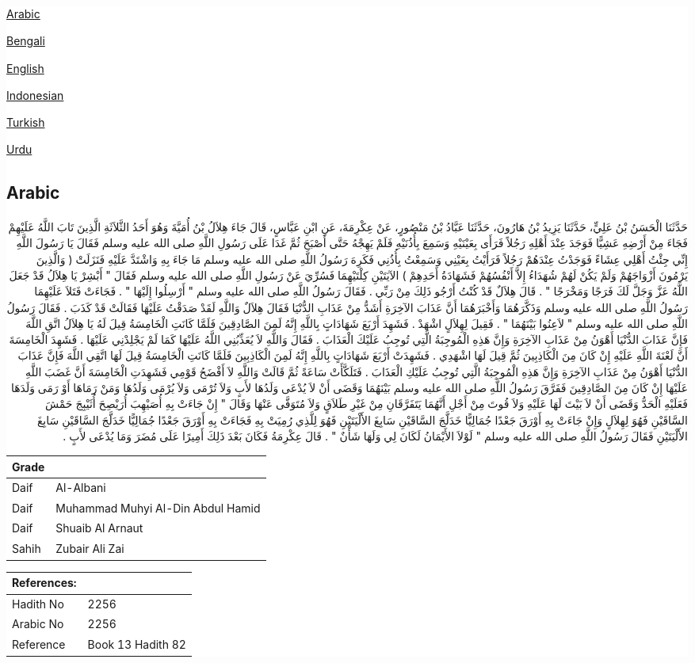 [Arabic](#arabic)

[Bengali](#bengali)

[English](#english)

[Indonesian](#indonesian)

[Turkish](#turkish)

[Urdu](#urdu)

## Arabic


<div dir="rtl" lang="ar" style={{fontSize:'larger',backgroundColor:'#f8f9fa',padding:20}}>
حَدَّثَنَا الْحَسَنُ بْنُ عَلِيٍّ، حَدَّثَنَا يَزِيدُ بْنُ هَارُونَ، حَدَّثَنَا عَبَّادُ بْنُ مَنْصُورٍ، عَنْ عِكْرِمَةَ، عَنِ ابْنِ عَبَّاسٍ، قَالَ جَاءَ هِلاَلُ بْنُ أُمَيَّةَ وَهُوَ أَحَدُ الثَّلاَثَةِ الَّذِينَ تَابَ اللَّهُ عَلَيْهِمْ فَجَاءَ مِنْ أَرْضِهِ عَشِيًّا فَوَجَدَ عِنْدَ أَهْلِهِ رَجُلاً فَرَأَى بِعَيْنَيْهِ وَسَمِعَ بِأُذُنَيْهِ فَلَمْ يَهِجْهُ حَتَّى أَصْبَحَ ثُمَّ غَدَا عَلَى رَسُولِ اللَّهِ صلى الله عليه وسلم فَقَالَ يَا رَسُولَ اللَّهِ إِنِّي جِئْتُ أَهْلِي عِشَاءً فَوَجَدْتُ عِنْدَهُمْ رَجُلاً فَرَأَيْتُ بِعَيْنِي وَسَمِعْتُ بِأُذُنِي فَكَرِهَ رَسُولُ اللَّهِ صلى الله عليه وسلم مَا جَاءَ بِهِ وَاشْتَدَّ عَلَيْهِ فَنَزَلَتْ ‏(‏ وَالَّذِينَ يَرْمُونَ أَزْوَاجَهُمْ وَلَمْ يَكُنْ لَهُمْ شُهَدَاءُ إِلاَّ أَنْفُسُهُمْ فَشَهَادَةُ أَحَدِهِمْ ‏)‏ الآيَتَيْنِ كِلْتَيْهِمَا فَسُرِّيَ عَنْ رَسُولِ اللَّهِ صلى الله عليه وسلم فَقَالَ ‏"‏ أَبْشِرْ يَا هِلاَلُ قَدْ جَعَلَ اللَّهُ عَزَّ وَجَلَّ لَكَ فَرَجًا وَمَخْرَجًا ‏"‏ ‏.‏ قَالَ هِلاَلٌ قَدْ كُنْتُ أَرْجُو ذَلِكَ مِنْ رَبِّي ‏.‏ فَقَالَ رَسُولُ اللَّهِ صلى الله عليه وسلم ‏"‏ أَرْسِلُوا إِلَيْهَا ‏"‏ ‏.‏ فَجَاءَتْ فَتَلاَ عَلَيْهِمَا رَسُولُ اللَّهِ صلى الله عليه وسلم وَذَكَّرَهُمَا وَأَخْبَرَهُمَا أَنَّ عَذَابَ الآخِرَةِ أَشَدُّ مِنْ عَذَابِ الدُّنْيَا فَقَالَ هِلاَلٌ وَاللَّهِ لَقَدْ صَدَقْتُ عَلَيْهَا فَقَالَتْ قَدْ كَذَبَ ‏.‏ فَقَالَ رَسُولُ اللَّهِ صلى الله عليه وسلم ‏"‏ لاَعِنُوا بَيْنَهُمَا ‏"‏ ‏.‏ فَقِيلَ لِهِلاَلٍ اشْهَدْ ‏.‏ فَشَهِدَ أَرْبَعَ شَهَادَاتٍ بِاللَّهِ إِنَّهُ لَمِنَ الصَّادِقِينَ فَلَمَّا كَانَتِ الْخَامِسَةُ قِيلَ لَهُ يَا هِلاَلُ اتَّقِ اللَّهَ فَإِنَّ عَذَابَ الدُّنْيَا أَهْوَنُ مِنْ عَذَابِ الآخِرَةِ وَإِنَّ هَذِهِ الْمُوجِبَةُ الَّتِي تُوجِبُ عَلَيْكَ الْعَذَابَ ‏.‏ فَقَالَ وَاللَّهِ لاَ يُعَذِّبُنِي اللَّهُ عَلَيْهَا كَمَا لَمْ يَجْلِدْنِي عَلَيْهَا ‏.‏ فَشَهِدَ الْخَامِسَةَ أَنَّ لَعْنَةَ اللَّهِ عَلَيْهِ إِنْ كَانَ مِنَ الْكَاذِبِينَ ثُمَّ قِيلَ لَهَا اشْهَدِي ‏.‏ فَشَهِدَتْ أَرْبَعَ شَهَادَاتٍ بِاللَّهِ إِنَّهُ لَمِنَ الْكَاذِبِينَ فَلَمَّا كَانَتِ الْخَامِسَةُ قِيلَ لَهَا اتَّقِي اللَّهَ فَإِنَّ عَذَابَ الدُّنْيَا أَهْوَنُ مِنْ عَذَابِ الآخِرَةِ وَإِنَّ هَذِهِ الْمُوجِبَةُ الَّتِي تُوجِبُ عَلَيْكِ الْعَذَابَ ‏.‏ فَتَلَكَّأَتْ سَاعَةً ثُمَّ قَالَتْ وَاللَّهِ لاَ أَفْضَحُ قَوْمِي فَشَهِدَتِ الْخَامِسَةَ أَنَّ غَضَبَ اللَّهِ عَلَيْهَا إِنْ كَانَ مِنَ الصَّادِقِينَ فَفَرَّقَ رَسُولُ اللَّهِ صلى الله عليه وسلم بَيْنَهُمَا وَقَضَى أَنْ لاَ يُدْعَى وَلَدُهَا لأَبٍ وَلاَ تُرْمَى وَلاَ يُرْمَى وَلَدُهَا وَمَنْ رَمَاهَا أَوْ رَمَى وَلَدَهَا فَعَلَيْهِ الْحَدُّ وَقَضَى أَنْ لاَ بَيْتَ لَهَا عَلَيْهِ وَلاَ قُوتَ مِنْ أَجْلِ أَنَّهُمَا يَتَفَرَّقَانِ مِنْ غَيْرِ طَلاَقٍ وَلاَ مُتَوَفَّى عَنْهَا وَقَالَ ‏"‏ إِنْ جَاءَتْ بِهِ أُصَيْهِبَ أُرَيْصِحَ أُثَيْبِجَ حَمْشَ السَّاقَيْنِ فَهُوَ لِهِلاَلٍ وَإِنْ جَاءَتْ بِهِ أَوْرَقَ جَعْدًا جُمَالِيًّا خَدَلَّجَ السَّاقَيْنِ سَابِغَ الأَلْيَتَيْنِ فَهُوَ لِلَّذِي رُمِيَتْ بِهِ فَجَاءَتْ بِهِ أَوْرَقَ جَعْدًا جُمَالِيًّا خَدَلَّجَ السَّاقَيْنِ سَابِغَ الأَلْيَتَيْنِ فَقَالَ رَسُولُ اللَّهِ صلى الله عليه وسلم ‏"‏ لَوْلاَ الأَيْمَانُ لَكَانَ لِي وَلَهَا شَأْنٌ ‏"‏ ‏.‏ قَالَ عِكْرِمَةُ فَكَانَ بَعْدَ ذَلِكَ أَمِيرًا عَلَى مُضَرَ وَمَا يُدْعَى لأَبٍ ‏.‏
</div>
<div style={{backgroundColor:'#f8f9fa',padding:20, marginBottom: 10}}><table> <thead> <tr> <th>Grade</th> <th></th> </tr> </thead> <tbody> <tr><td>Daif</td><td>Al-Albani</td></tr><tr><td>Daif</td><td>Muhammad Muhyi Al-Din Abdul Hamid</td></tr><tr><td>Daif</td><td>Shuaib Al Arnaut</td></tr><tr><td>Sahih</td><td>Zubair Ali Zai</td></tr></tbody></table><table> <thead> <tr> <th>References:</th> <th></th> </tr> </thead> <tbody><tr><td>Hadith No</td><td>2256</td></tr><tr><td>Arabic No</td><td>2256</td></tr><tr><td>Reference</td><td>Book 13 Hadith 82</td></tr></tbody></table></div>
